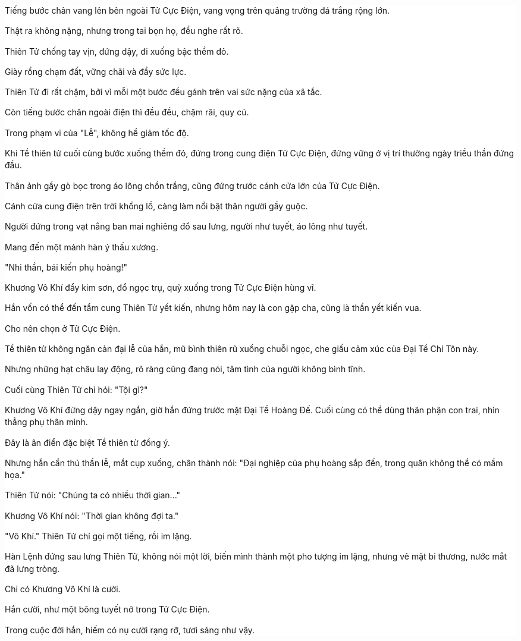 Tiếng bước chân vang lên bên ngoài Tử Cực Điện, vang vọng trên quảng trường đá trắng rộng lớn.

Thật ra không nặng, nhưng trong tai bọn họ, đều nghe rất rõ.

Thiên Tử chống tay vịn, đứng dậy, đi xuống bậc thềm đỏ.

Giày rồng chạm đất, vững chãi và đầy sức lực.

Thiên Tử đi rất chậm, bởi vì mỗi một bước đều gánh trên vai sức nặng của xã tắc.

Còn tiếng bước chân ngoài điện thì đều đều, chậm rãi, quy củ.

Trong phạm vi của "Lễ", không hề giảm tốc độ.

Khi Tề thiên tử cuối cùng bước xuống thềm đỏ, đứng trong cung điện Tử Cực Điện, đứng vững ở vị trí thường ngày triều thần đứng đầu.

Thân ảnh gầy gò bọc trong áo lông chồn trắng, cũng đứng trước cánh cửa lớn của Tử Cực Điện.

Cánh cửa cung điện trên trời khổng lồ, càng làm nổi bật thân người gầy guộc.

Người đứng trong vạt nắng ban mai nghiêng đổ sau lưng, người như tuyết, áo lông như tuyết.

Mang đến một mảnh hàn ý thấu xương.

"Nhi thần, bái kiến phụ hoàng!"

Khương Vô Khí đẩy kim sơn, đổ ngọc trụ, quỳ xuống trong Tử Cực Điện hùng vĩ.

Hắn vốn có thể đến tẩm cung Thiên Tử yết kiến, nhưng hôm nay là con gặp cha, cũng là thần yết kiến vua.

Cho nên chọn ở Tử Cực Điện.

Tề thiên tử không ngăn cản đại lễ của hắn, mũ bình thiên rũ xuống chuỗi ngọc, che giấu cảm xúc của Đại Tề Chí Tôn này.

Nhưng những hạt châu lay động, rõ ràng cũng đang nói, tâm tình của người không bình tĩnh.

Cuối cùng Thiên Tử chỉ hỏi: "Tội gì?"

Khương Vô Khí đứng dậy ngay ngắn, giờ hắn đứng trước mặt Đại Tề Hoàng Đế. Cuối cùng có thể dùng thân phận con trai, nhìn thẳng phụ thân mình.

Đây là ân điển đặc biệt Tề thiên tử đồng ý.

Nhưng hắn cẩn thủ thần lễ, mắt cụp xuống, chân thành nói: "Đại nghiệp của phụ hoàng sắp đến, trong quân không thể có mầm họa."

Thiên Tử nói: "Chúng ta có nhiều thời gian..."

Khương Vô Khí nói: "Thời gian không đợi ta."

"Vô Khí." Thiên Tử chỉ gọi một tiếng, rồi im lặng.

Hàn Lệnh đứng sau lưng Thiên Tử, không nói một lời, biến mình thành một pho tượng im lặng, nhưng vẻ mặt bi thương, nước mắt đã lưng tròng.

Chỉ có Khương Vô Khí là cười.

Hắn cười, như một bông tuyết nở trong Tử Cực Điện.

Trong cuộc đời hắn, hiếm có nụ cười rạng rỡ, tươi sáng như vậy.
